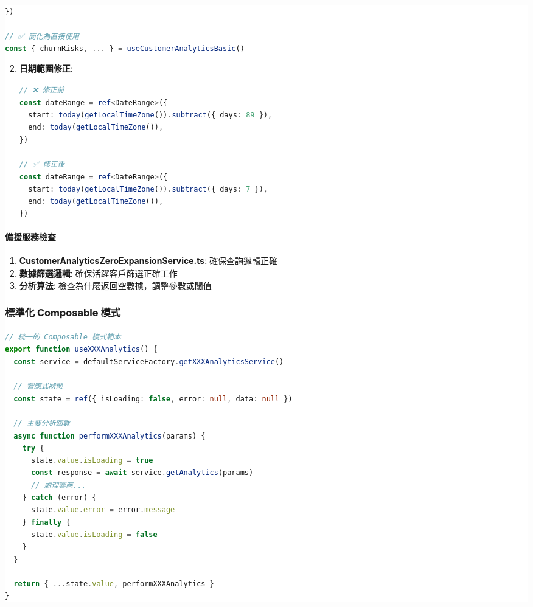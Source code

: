    ```typescript
   })
   
   // ✅ 簡化為直接使用
   const { churnRisks, ... } = useCustomerAnalyticsBasic()
   ```

2. **日期範圍修正**:
   ```typescript
   // ❌ 修正前
   const dateRange = ref<DateRange>({
     start: today(getLocalTimeZone()).subtract({ days: 89 }),
     end: today(getLocalTimeZone()),
   })
   
   // ✅ 修正後
   const dateRange = ref<DateRange>({
     start: today(getLocalTimeZone()).subtract({ days: 7 }),
     end: today(getLocalTimeZone()),
   })
   ```

#### 備援服務檢查
1. **CustomerAnalyticsZeroExpansionService.ts**: 確保查詢邏輯正確
2. **數據篩選邏輯**: 確保活躍客戶篩選正確工作
3. **分析算法**: 檢查為什麼返回空數據，調整參數或閾值

### 標準化 Composable 模式
```typescript
// 統一的 Composable 模式範本
export function useXXXAnalytics() {
  const service = defaultServiceFactory.getXXXAnalyticsService()
  
  // 響應式狀態
  const state = ref({ isLoading: false, error: null, data: null })
  
  // 主要分析函數
  async function performXXXAnalytics(params) {
    try {
      state.value.isLoading = true
      const response = await service.getAnalytics(params)
      // 處理響應...
    } catch (error) {
      state.value.error = error.message
    } finally {
      state.value.isLoading = false
    }
  }
  
  return { ...state.value, performXXXAnalytics }
}
```
